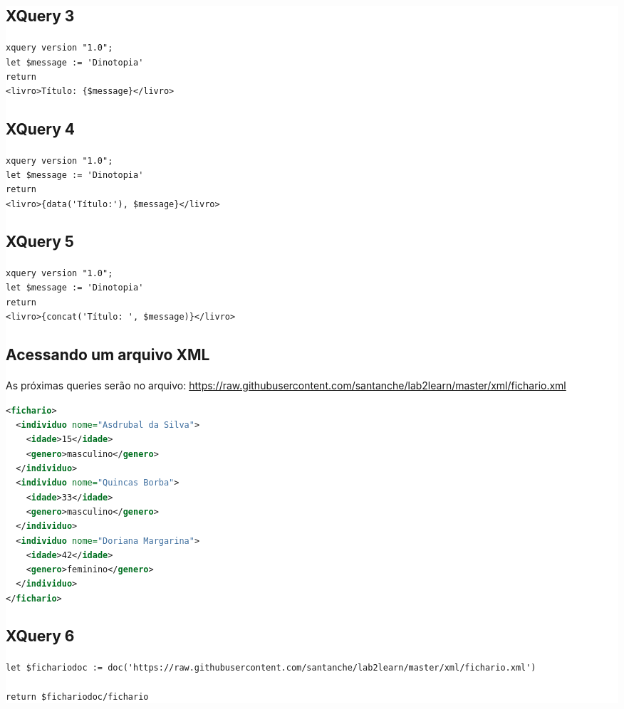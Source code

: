 ## XQuery 3
~~~xquery
xquery version "1.0";
let $message := 'Dinotopia'
return
<livro>Título: {$message}</livro>
~~~

## XQuery 4
~~~xquery
xquery version "1.0";
let $message := 'Dinotopia'
return
<livro>{data('Título:'), $message}</livro>
~~~

## XQuery 5
~~~xquery
xquery version "1.0";
let $message := 'Dinotopia'
return
<livro>{concat('Título: ', $message)}</livro>
~~~

## Acessando um arquivo XML
As próximas queries serão no arquivo: https://raw.githubusercontent.com/santanche/lab2learn/master/xml/fichario.xml
~~~xml
<fichario>
  <individuo nome="Asdrubal da Silva">
    <idade>15</idade> 
    <genero>masculino</genero> 
  </individuo>
  <individuo nome="Quincas Borba">
    <idade>33</idade> 
    <genero>masculino</genero> 
  </individuo>
  <individuo nome="Doriana Margarina">
    <idade>42</idade> 
    <genero>feminino</genero> 
  </individuo>
</fichario>
~~~

## XQuery 6
~~~xquery
let $fichariodoc := doc('https://raw.githubusercontent.com/santanche/lab2learn/master/xml/fichario.xml')

return $fichariodoc/fichario
~~~
